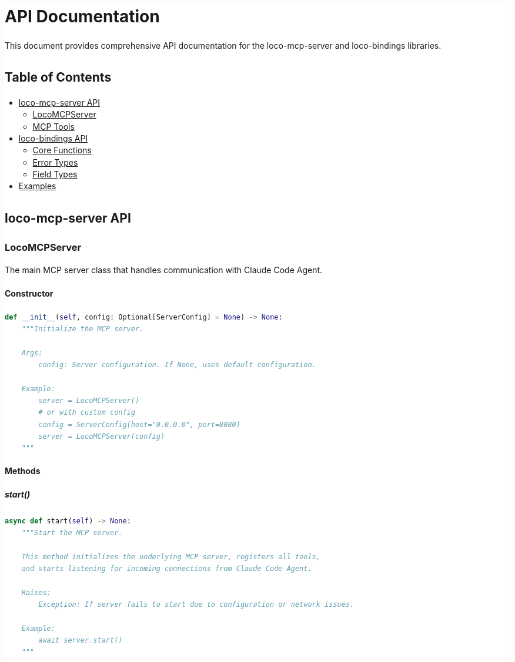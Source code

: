# API Documentation

This document provides comprehensive API documentation for the loco-mcp-server and loco-bindings libraries.

## Table of Contents

- [loco-mcp-server API](#loco-mcp-server-api)
  - [LocoMCPServer](#locomcpserver)
  - [MCP Tools](#mcp-tools)
- [loco-bindings API](#loco-bindings-api)
  - [Core Functions](#core-functions)
  - [Error Types](#error-types)
  - [Field Types](#field-types)
- [Examples](#examples)

## loco-mcp-server API

### LocoMCPServer

The main MCP server class that handles communication with Claude Code Agent.

#### Constructor

```python
def __init__(self, config: Optional[ServerConfig] = None) -> None:
    """Initialize the MCP server.

    Args:
        config: Server configuration. If None, uses default configuration.

    Example:
        server = LocoMCPServer()
        # or with custom config
        config = ServerConfig(host="0.0.0.0", port=8080)
        server = LocoMCPServer(config)
    """
```

#### Methods

##### start()

```python
async def start(self) -> None:
    """Start the MCP server.

    This method initializes the underlying MCP server, registers all tools,
    and starts listening for incoming connections from Claude Code Agent.

    Raises:
        Exception: If server fails to start due to configuration or network issues.

    Example:
        await server.start()
    """
```
